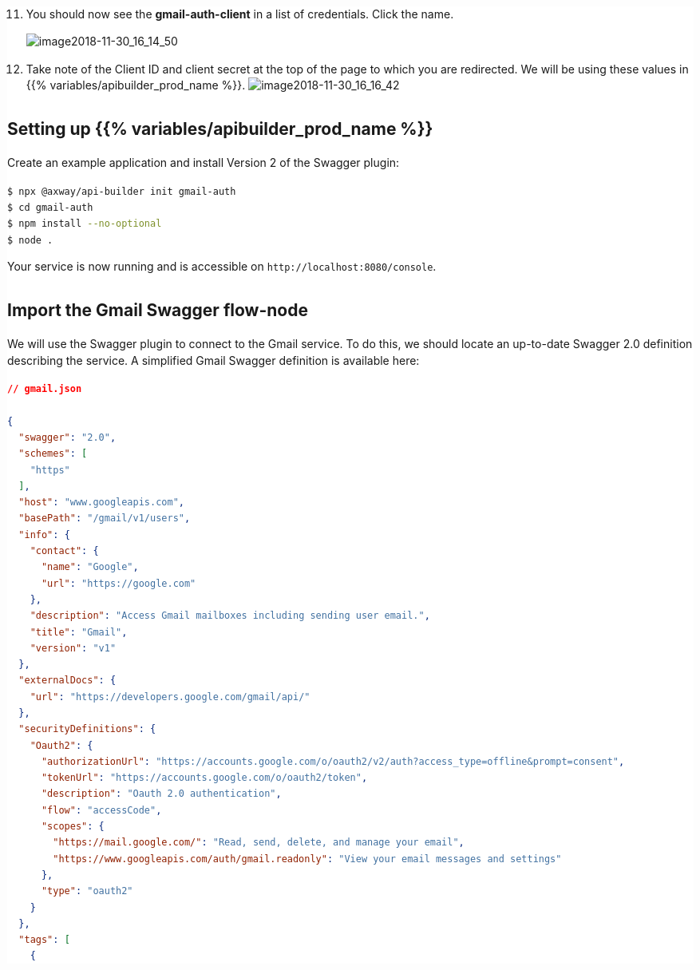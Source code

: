 11. You should now see the **gmail-auth-client** in a list of credentials. Click the name.

    ![image2018-11-30_16_14_50](/Images/image2018-11-30_16_14_50.png)
12. Take note of the Client ID and client secret at the top of the page to which you are redirected. We will be using these values in {{% variables/apibuilder_prod_name %}}.
    ![image2018-11-30_16_16_42](/Images/image2018-11-30_16_16_42.png)

## Setting up {{% variables/apibuilder_prod_name %}}

Create an example application and install Version 2 of the Swagger plugin:

```bash
$ npx @axway/api-builder init gmail-auth
$ cd gmail-auth
$ npm install --no-optional
$ node .
```

Your service is now running and is accessible on `http://localhost:8080/console`.

## Import the Gmail Swagger flow-node

We will use the Swagger plugin to connect to the Gmail service. To do this, we should locate an up-to-date Swagger 2.0 definition describing the service. A simplified Gmail Swagger definition is available here:

```json
// gmail.json

{
  "swagger": "2.0",
  "schemes": [
    "https"
  ],
  "host": "www.googleapis.com",
  "basePath": "/gmail/v1/users",
  "info": {
    "contact": {
      "name": "Google",
      "url": "https://google.com"
    },
    "description": "Access Gmail mailboxes including sending user email.",
    "title": "Gmail",
    "version": "v1"
  },
  "externalDocs": {
    "url": "https://developers.google.com/gmail/api/"
  },
  "securityDefinitions": {
    "Oauth2": {
      "authorizationUrl": "https://accounts.google.com/o/oauth2/v2/auth?access_type=offline&prompt=consent",
      "tokenUrl": "https://accounts.google.com/o/oauth2/token",
      "description": "Oauth 2.0 authentication",
      "flow": "accessCode",
      "scopes": {
        "https://mail.google.com/": "Read, send, delete, and manage your email",
        "https://www.googleapis.com/auth/gmail.readonly": "View your email messages and settings"
      },
      "type": "oauth2"
    }
  },
  "tags": [
    {
```